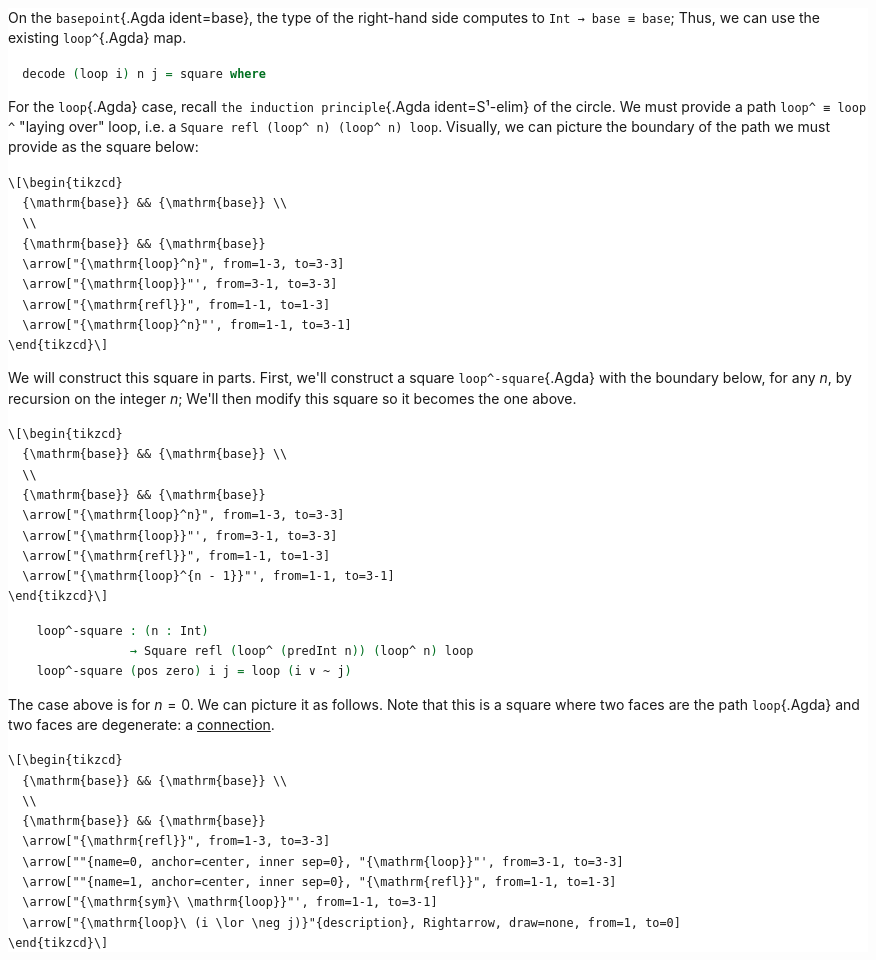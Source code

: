 On the `basepoint`{.Agda ident=base}, the type of the right-hand side
computes to `Int → base ≡ base`; Thus, we can use the existing
`loop^`{.Agda} map.

```agda
  decode (loop i) n j = square where
```

For the `loop`{.Agda} case, recall `the induction principle`{.Agda
ident=S¹-elim} of the circle. We must provide a path `loop^ ≡ loop^`
"laying over" loop, i.e. a `Square refl (loop^ n) (loop^ n) loop`.
Visually, we can picture the boundary of the path we must provide as the
square below:

~~~{.quiver}
\[\begin{tikzcd}
  {\mathrm{base}} && {\mathrm{base}} \\
  \\
  {\mathrm{base}} && {\mathrm{base}}
  \arrow["{\mathrm{loop}^n}", from=1-3, to=3-3]
  \arrow["{\mathrm{loop}}"', from=3-1, to=3-3]
  \arrow["{\mathrm{refl}}", from=1-1, to=1-3]
  \arrow["{\mathrm{loop}^n}"', from=1-1, to=3-1]
\end{tikzcd}\]
~~~

We will construct this square in parts. First, we'll construct a square
`loop^-square`{.Agda} with the boundary below, for any $n$, by recursion
on the integer $n$; We'll then modify this square so it becomes the one
above.

~~~{.quiver}
\[\begin{tikzcd}
  {\mathrm{base}} && {\mathrm{base}} \\
  \\
  {\mathrm{base}} && {\mathrm{base}}
  \arrow["{\mathrm{loop}^n}", from=1-3, to=3-3]
  \arrow["{\mathrm{loop}}"', from=3-1, to=3-3]
  \arrow["{\mathrm{refl}}", from=1-1, to=1-3]
  \arrow["{\mathrm{loop}^{n - 1}}"', from=1-1, to=3-1]
\end{tikzcd}\]
~~~

```agda
    loop^-square : (n : Int)
                 → Square refl (loop^ (predInt n)) (loop^ n) loop
    loop^-square (pos zero) i j = loop (i ∨ ~ j)
```

The case above is for $n = 0$. We can picture it as follows. Note that
this is a square where two faces are the path `loop`{.Agda} and two
faces are degenerate: a [connection].

[connection]: 1Lab.Path.html#raising-dimension

~~~{.quiver}
\[\begin{tikzcd}
  {\mathrm{base}} && {\mathrm{base}} \\
  \\
  {\mathrm{base}} && {\mathrm{base}}
  \arrow["{\mathrm{refl}}", from=1-3, to=3-3]
  \arrow[""{name=0, anchor=center, inner sep=0}, "{\mathrm{loop}}"', from=3-1, to=3-3]
  \arrow[""{name=1, anchor=center, inner sep=0}, "{\mathrm{refl}}", from=1-1, to=1-3]
  \arrow["{\mathrm{sym}\ \mathrm{loop}}"', from=1-1, to=3-1]
  \arrow["{\mathrm{loop}\ (i \lor \neg j)}"{description}, Rightarrow, draw=none, from=1, to=0]
\end{tikzcd}\]
~~~
